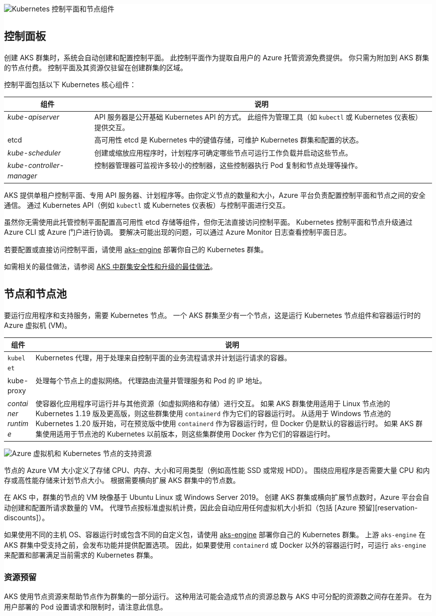 ![Kubernetes 控制平面和节点组件](media/concepts-clusters-workloads/control-plane-and-nodes.png)

## <a name="control-plane"></a>控制面板

创建 AKS 群集时，系统会自动创建和配置控制平面。 此控制平面作为提取自用户的 Azure 托管资源免费提供。 你只需为附加到 AKS 群集的节点付费。 控制平面及其资源仅驻留在创建群集的区域。

控制平面包括以下 Kubernetes 核心组件：

| 组件 | 说明 |  
| ----------------- | ------------- |  
| *kube-apiserver*                                                                                 | API 服务器是公开基础 Kubernetes API 的方式。 此组件为管理工具（如 `kubectl` 或 Kubernetes 仪表板）提供交互。                                                        |  
| etcd | 高可用性 etcd 是 Kubernetes 中的键值存储，可维护 Kubernetes 群集和配置的状态。                                      |  
| *kube-scheduler*                                                                            | 创建或缩放应用程序时，计划程序可确定哪些节点可运行工作负载并启动这些节点。                                                                                    |  
| *kube-controller-manager*                                                                            | 控制器管理器可监视许多较小的控制器，这些控制器执行 Pod 复制和节点处理等操作。                                                                  |  

AKS 提供单租户控制平面、专用 API 服务器、计划程序等。由你定义节点的数量和大小，Azure 平台负责配置控制平面和节点之间的安全通信。 通过 Kubernetes API（例如 `kubectl` 或 Kubernetes 仪表板）与控制平面进行交互。

虽然你无需使用此托管控制平面配置高可用性 etcd 存储等组件，但你无法直接访问控制平面。 Kubernetes 控制平面和节点升级通过 Azure CLI 或 Azure 门户进行协调。 要解决可能出现的问题，可以通过 Azure Monitor 日志查看控制平面日志。

若要配置或直接访问控制平面，请使用 [aks-engine][aks-engine] 部署你自己的 Kubernetes 群集。

如需相关的最佳做法，请参阅 [AKS 中群集安全性和升级的最佳做法][operator-best-practices-cluster-security]。

## <a name="nodes-and-node-pools"></a>节点和节点池

要运行应用程序和支持服务，需要 Kubernetes 节点。 一个 AKS 群集至少有一个节点，这是运行 Kubernetes 节点组件和容器运行时的 Azure 虚拟机 (VM)。

| 组件 | 说明 |  
| ----------------- | ------------- |  
| `kubelet` | Kubernetes 代理，用于处理来自控制平面的业务流程请求并计划运行请求的容器。 |  
| kube-proxy | 处理每个节点上的虚拟网络。 代理路由流量并管理服务和 Pod 的 IP 地址。 |  
| *container runtime* | 使容器化应用程序可运行并与其他资源（如虚拟网络和存储）进行交互。 如果 AKS 群集使用适用于 Linux 节点池的 Kubernetes 1.19 版及更高版，则这些群集使用 `containerd` 作为它们的容器运行时。 从适用于 Windows 节点池的 Kubernetes 1.20 版开始，可在预览版中使用 `containerd` 作为容器运行时，但 Docker 仍是默认的容器运行时。 如果 AKS 群集使用适用于节点池的 Kubernetes 以前版本，则这些集群使用 Docker 作为它们的容器运行时。 |  

![Azure 虚拟机和 Kubernetes 节点的支持资源](media/concepts-clusters-workloads/aks-node-resource-interactions.png)

节点的 Azure VM 大小定义了存储 CPU、内存、大小和可用类型（例如高性能 SSD 或常规 HDD）。 围绕应用程序是否需要大量 CPU 和内存或高性能存储来计划节点大小。 根据需要横向扩展 AKS 群集中的节点数。

在 AKS 中，群集的节点的 VM 映像基于 Ubuntu Linux 或 Windows Server 2019。 创建 AKS 群集或横向扩展节点数时，Azure 平台会自动创建和配置所请求数量的 VM。 代理节点按标准虚拟机计费，因此会自动应用任何虚拟机大小折扣（包括 [Azure 预留][reservation-discounts]）。

如果使用不同的主机 OS、容器运行时或包含不同的自定义包，请使用 [aks-engine][aks-engine] 部署你自己的 Kubernetes 群集。 上游 `aks-engine` 在 AKS 群集中受支持之前，会发布功能并提供配置选项。 因此，如果要使用 `containerd` 或 Docker 以外的容器运行时，可运行 `aks-engine` 来配置和部署满足当前需求的 Kubernetes 群集。

### <a name="resource-reservations"></a>资源预留

AKS 使用节点资源来帮助节点作为群集的一部分运行。 这种用法可能会造成节点的资源总数与 AKS 中可分配的资源数之间存在差异。 在为用户部署的 Pod 设置请求和限制时，请注意此信息。


[aks-engine]: https://github.com/Azure/aks-engine
[kubernetes-pods]: https://kubernetes.io/docs/concepts/workloads/pods/pod-overview/
[kubernetes-pod-lifecycle]: https://kubernetes.io/docs/concepts/workloads/pods/pod-lifecycle/
[kubernetes-deployments]: https://kubernetes.io/docs/concepts/workloads/controllers/deployment/
[kubernetes-statefulsets]: https://kubernetes.io/docs/concepts/workloads/controllers/statefulset/
[kubernetes-daemonset]: https://kubernetes.io/docs/concepts/workloads/controllers/daemonset/
[kubernetes-namespaces]: https://kubernetes.io/docs/concepts/overview/working-with-objects/namespaces/
[helm]: https://helm.sh/
[azure-cloud-shell]: https://shell.azure.com
[aks-concepts-identity]: concepts-identity.md
[aks-concepts-security]: concepts-security.md
[aks-concepts-scale]: concepts-scale.md
[aks-concepts-storage]: concepts-storage.md
[aks-concepts-network]: concepts-network.md
[acr-helm]: ../container-registry/container-registry-helm-repos.md
[aks-helm]: kubernetes-helm.md
[operator-best-practices-cluster-security]: operator-best-practices-cluster-security.md
[operator-best-practices-scheduler]: operator-best-practices-scheduler.md
[use-multiple-node-pools]: use-multiple-node-pools.md
[operator-best-practices-advanced-scheduler]: operator-best-practices-advanced-scheduler.md